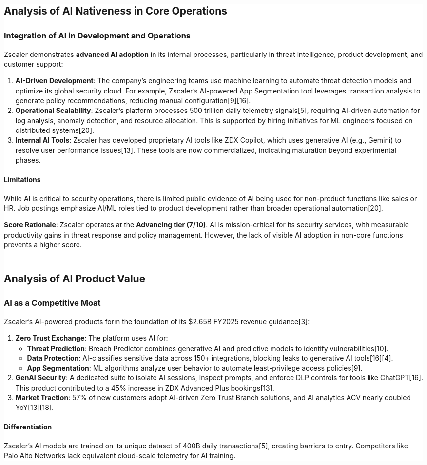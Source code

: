 
## Analysis of AI Nativeness in Core Operations  

### Integration of AI in Development and Operations  
Zscaler demonstrates **advanced AI adoption** in its internal processes, particularly in threat intelligence, product development, and customer support:  
1. **AI-Driven Development**: The company’s engineering teams use machine learning to automate threat detection models and optimize its global security cloud. For example, Zscaler’s AI-powered App Segmentation tool leverages transaction analysis to generate policy recommendations, reducing manual configuration[9][16].  
2. **Operational Scalability**: Zscaler’s platform processes 500 trillion daily telemetry signals[5], requiring AI-driven automation for log analysis, anomaly detection, and resource allocation. This is supported by hiring initiatives for ML engineers focused on distributed systems[20].  
3. **Internal AI Tools**: Zscaler has developed proprietary AI tools like ZDX Copilot, which uses generative AI (e.g., Gemini) to resolve user performance issues[13]. These tools are now commercialized, indicating maturation beyond experimental phases.  

#### Limitations  
While AI is critical to security operations, there is limited public evidence of AI being used for non-product functions like sales or HR. Job postings emphasize AI/ML roles tied to product development rather than broader operational automation[20].  

**Score Rationale**: Zscaler operates at the **Advancing tier (7/10)**. AI is mission-critical for its security services, with measurable productivity gains in threat response and policy management. However, the lack of visible AI adoption in non-core functions prevents a higher score.  

---

## Analysis of AI Product Value  

### AI as a Competitive Moat  
Zscaler’s AI-powered products form the foundation of its $2.65B FY2025 revenue guidance[3]:  
1. **Zero Trust Exchange**: The platform uses AI for:  
   - **Threat Prediction**: Breach Predictor combines generative AI and predictive models to identify vulnerabilities[10].  
   - **Data Protection**: AI-classifies sensitive data across 150+ integrations, blocking leaks to generative AI tools[16][4].  
   - **App Segmentation**: ML algorithms analyze user behavior to automate least-privilege access policies[9].  
2. **GenAI Security**: A dedicated suite to isolate AI sessions, inspect prompts, and enforce DLP controls for tools like ChatGPT[16]. This product contributed to a 45% increase in ZDX Advanced Plus bookings[13].  
3. **Market Traction**: 57% of new customers adopt AI-driven Zero Trust Branch solutions, and AI analytics ACV nearly doubled YoY[13][18].  

#### Differentiation  
Zscaler’s AI models are trained on its unique dataset of 400B daily transactions[5], creating barriers to entry. Competitors like Palo Alto Networks lack equivalent cloud-scale telemetry for AI training.  
